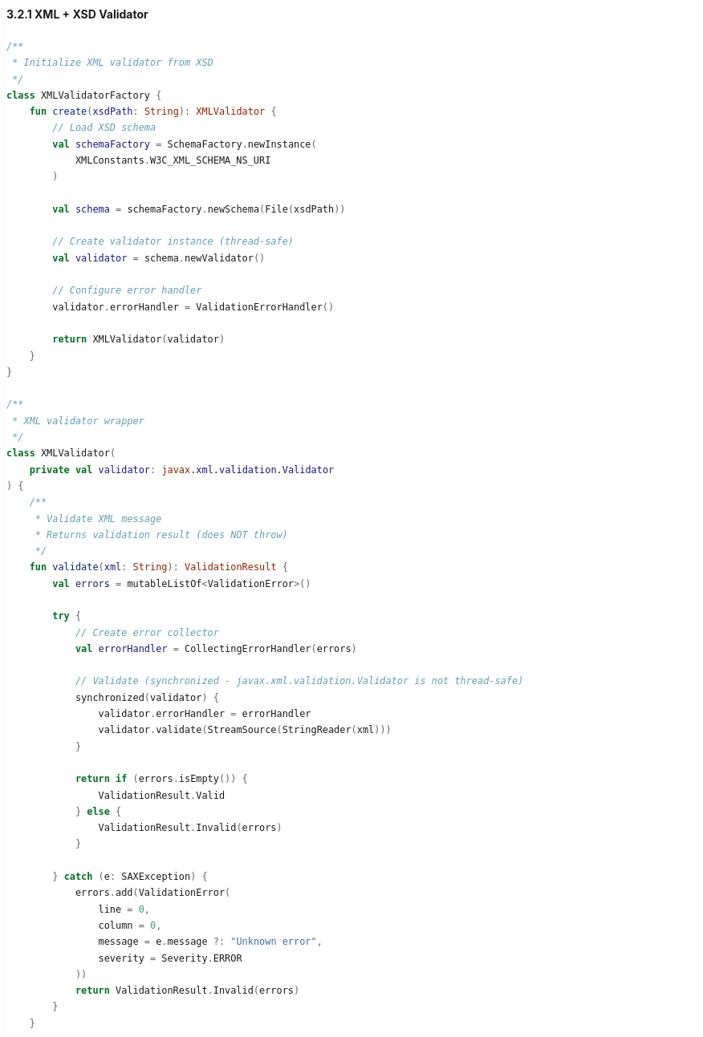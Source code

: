 #### 3.2.1 XML + XSD Validator

```kotlin
/**
 * Initialize XML validator from XSD
 */
class XMLValidatorFactory {
    fun create(xsdPath: String): XMLValidator {
        // Load XSD schema
        val schemaFactory = SchemaFactory.newInstance(
            XMLConstants.W3C_XML_SCHEMA_NS_URI
        )

        val schema = schemaFactory.newSchema(File(xsdPath))

        // Create validator instance (thread-safe)
        val validator = schema.newValidator()

        // Configure error handler
        validator.errorHandler = ValidationErrorHandler()

        return XMLValidator(validator)
    }
}

/**
 * XML validator wrapper
 */
class XMLValidator(
    private val validator: javax.xml.validation.Validator
) {
    /**
     * Validate XML message
     * Returns validation result (does NOT throw)
     */
    fun validate(xml: String): ValidationResult {
        val errors = mutableListOf<ValidationError>()

        try {
            // Create error collector
            val errorHandler = CollectingErrorHandler(errors)

            // Validate (synchronized - javax.xml.validation.Validator is not thread-safe)
            synchronized(validator) {
                validator.errorHandler = errorHandler
                validator.validate(StreamSource(StringReader(xml)))
            }

            return if (errors.isEmpty()) {
                ValidationResult.Valid
            } else {
                ValidationResult.Invalid(errors)
            }

        } catch (e: SAXException) {
            errors.add(ValidationError(
                line = 0,
                column = 0,
                message = e.message ?: "Unknown error",
                severity = Severity.ERROR
            ))
            return ValidationResult.Invalid(errors)
        }
    }
```